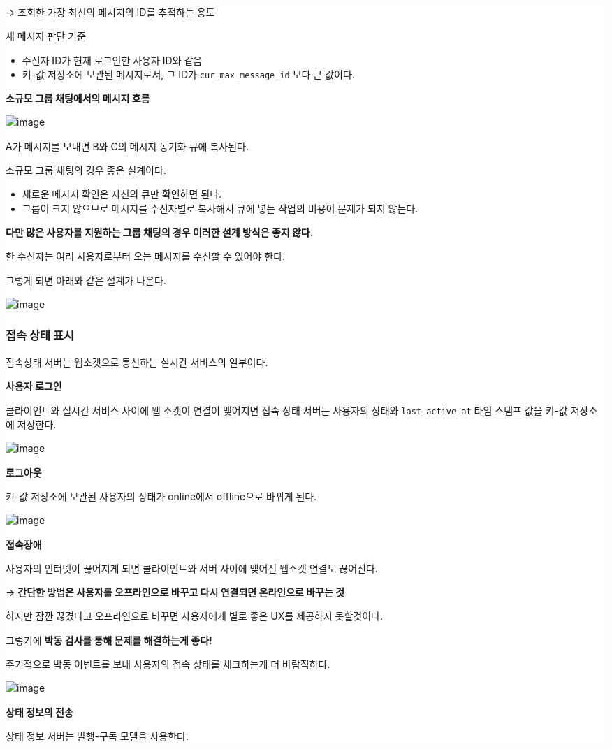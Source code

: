 → 조회한 가장 최신의 메시지의 ID를 추적하는 용도

새 메시지 판단 기준

- 수신자 ID가 현재 로그인한 사용자 ID와 같음
- 키-값 저장소에 보관된 메시지로서, 그 ID가 `cur_max_message_id` 보다 큰 값이다.

**소규모 그룹 채팅에서의 메시지 흐름**

![image](https://github.com/ZI-won-ZONE-ha/CS_JONGJIBU/assets/88527476/2eed2014-51b7-48fc-a895-f4d2589a4000)

A가 메시지를 보내면 B와 C의 메시지 동기화 큐에 복사된다.

소규모 그룹 채팅의 경우 좋은 설계이다.

- 새로운 메시지 확인은 자신의 큐만 확인하면 된다.
- 그룹이 크지 않으므로 메시지를 수신자별로 복사해서 큐에 넣는 작업의 비용이 문제가 되지 않는다.

**다만 많은 사용자를 지원하는 그룹 채팅의 경우 이러한 설계 방식은 좋지 않다.**

한 수신자는 여러 사용자로부터 오는 메시지를 수신할 수 있어야 한다.

그렇게 되면 아래와 같은 설계가 나온다.

![image](https://github.com/ZI-won-ZONE-ha/CS_JONGJIBU/assets/88527476/f29ada91-b798-4869-a052-c371625fd264)

### 접속 상태 표시

접속상태 서버는 웹소캣으로 통신하는 실시간 서비스의 일부이다.

**사용자 로그인**

클라이언트와 실시간 서비스 사이에 웹 소캣이 연결이 맺어지면 접속 상태 서버는 사용자의 상태와 `last_active_at` 타임 스탬프 값을 키-값 저장소에 저장한다.

![image](https://github.com/ZI-won-ZONE-ha/CS_JONGJIBU/assets/88527476/7e4c3f3c-7719-4770-8d80-eacf02deb20a)

**로그아웃**

키-값 저장소에 보관된 사용자의 상태가 online에서 offline으로 바뀌게 된다.

![image](https://github.com/ZI-won-ZONE-ha/CS_JONGJIBU/assets/88527476/28592871-4bb4-4f3a-a16a-3d50fa9336e5)

**접속장애**

사용자의 인터넷이 끊어지게 되면 클라이언트와 서버 사이에 맺어진 웹소캣 연결도 끊어진다.

→ **간단한 방법은 사용자를 오프라인으로 바꾸고 다시 연결되면 온라인으로 바꾸는 것**

하지만 잠깐 끊겼다고 오프라인으로 바꾸면 사용자에게 별로 좋은 UX를 제공하지 못할것이다.

그렇기에 **박동 검사를 통해 문제를 해결하는게 좋다!**

주기적으로 박동 이벤트를 보내 사용자의 접속 상태를 체크하는게 더 바람직하다.

![image](https://github.com/ZI-won-ZONE-ha/CS_JONGJIBU/assets/88527476/0a8d844d-5001-40d8-9f46-254cdf8ba4bd)

**상태 정보의 전송**

상태 정보 서버는 발행-구독 모델을 사용한다.
